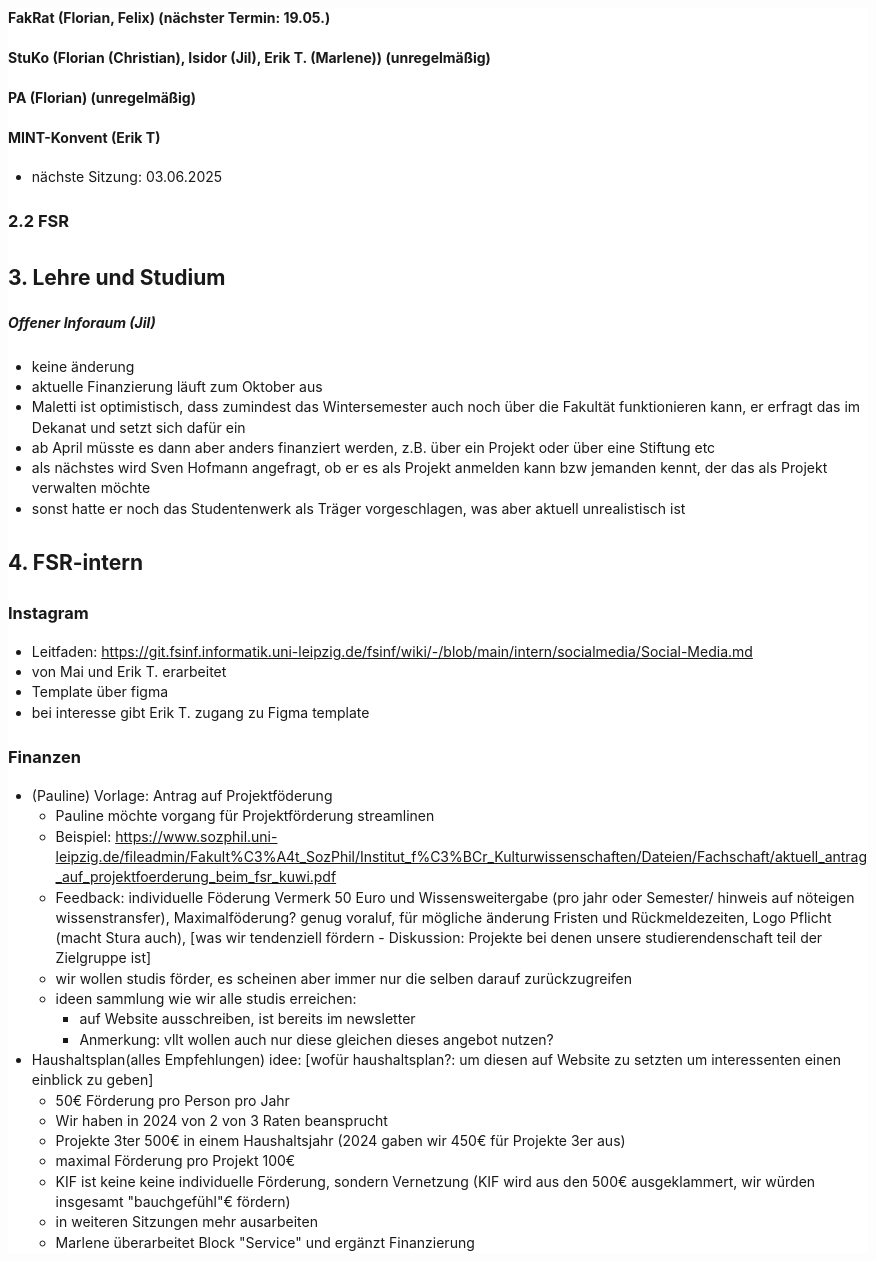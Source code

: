 #### FakRat (Florian, Felix) (nächster Termin: 19.05.)

#### StuKo (Florian (Christian), Isidor (Jil), Erik T. (Marlene)) (unregelmäßig)
#### PA (Florian) (unregelmäßig)
#### MINT-Konvent (Erik T)
* nächste Sitzung: 03.06.2025

### 2.2 FSR


## 3. Lehre und Studium

##### Offener Inforaum (Jil)
* keine änderung
* aktuelle Finanzierung läuft zum Oktober aus
* Maletti ist optimistisch, dass zumindest das Wintersemester auch noch über die Fakultät funktionieren kann, er erfragt das im Dekanat und setzt sich dafür ein
* ab April müsste es dann aber anders finanziert werden, z.B. über ein Projekt oder über eine Stiftung etc
* als nächstes wird Sven Hofmann angefragt, ob er es als Projekt anmelden kann bzw jemanden kennt, der das als Projekt verwalten möchte 
* sonst hatte er noch das Studentenwerk als Träger vorgeschlagen, was aber aktuell unrealistisch ist


## 4. FSR-intern

### Instagram

* Leitfaden: https://git.fsinf.informatik.uni-leipzig.de/fsinf/wiki/-/blob/main/intern/socialmedia/Social-Media.md
* von Mai und Erik T. erarbeitet
* Template über figma
* bei interesse gibt Erik T. zugang zu Figma template

### Finanzen

* (Pauline) Vorlage: Antrag auf Projektföderung
	* Pauline möchte vorgang für Projektförderung streamlinen 
    * Beispiel: https://www.sozphil.uni-leipzig.de/fileadmin/Fakult%C3%A4t_SozPhil/Institut_f%C3%BCr_Kulturwissenschaften/Dateien/Fachschaft/aktuell_antrag_auf_projektfoerderung_beim_fsr_kuwi.pdf
    * Feedback: individuelle Föderung Vermerk 50 Euro und Wissensweitergabe (pro jahr oder Semester/ hinweis auf nöteigen wissenstransfer), Maximalföderung? genug voraluf, für mögliche änderung Fristen und Rückmeldezeiten, Logo Pflicht (macht Stura auch), [was wir tendenziell fördern - Diskussion: Projekte bei denen unsere studierendenschaft teil der Zielgruppe ist]
    * wir wollen studis förder, es scheinen aber immer nur die selben darauf zurückzugreifen
    * ideen sammlung wie wir alle studis erreichen:
    	* auf Website ausschreiben, ist bereits im newsletter
    	* Anmerkung: vllt wollen auch nur diese gleichen dieses angebot nutzen?
* Haushaltsplan(alles Empfehlungen) idee:	[wofür haushaltsplan?: um diesen auf Website zu setzten um interessenten einen einblick zu geben]
	* 50€ Förderung pro Person pro Jahr
    * Wir haben in 2024 von 2 von 3 Raten beansprucht
    * Projekte 3ter 500€ in einem Haushaltsjahr (2024 gaben wir 450€ für Projekte 3er aus) 
    * maximal Förderung pro Projekt 100€
   	* KIF ist keine keine individuelle Förderung, sondern Vernetzung (KIF wird aus den 500€ ausgeklammert, wir würden insgesamt "bauchgefühl"€ fördern) 
    * in weiteren Sitzungen mehr ausarbeiten
    * Marlene überarbeitet Block "Service" und ergänzt Finanzierung
